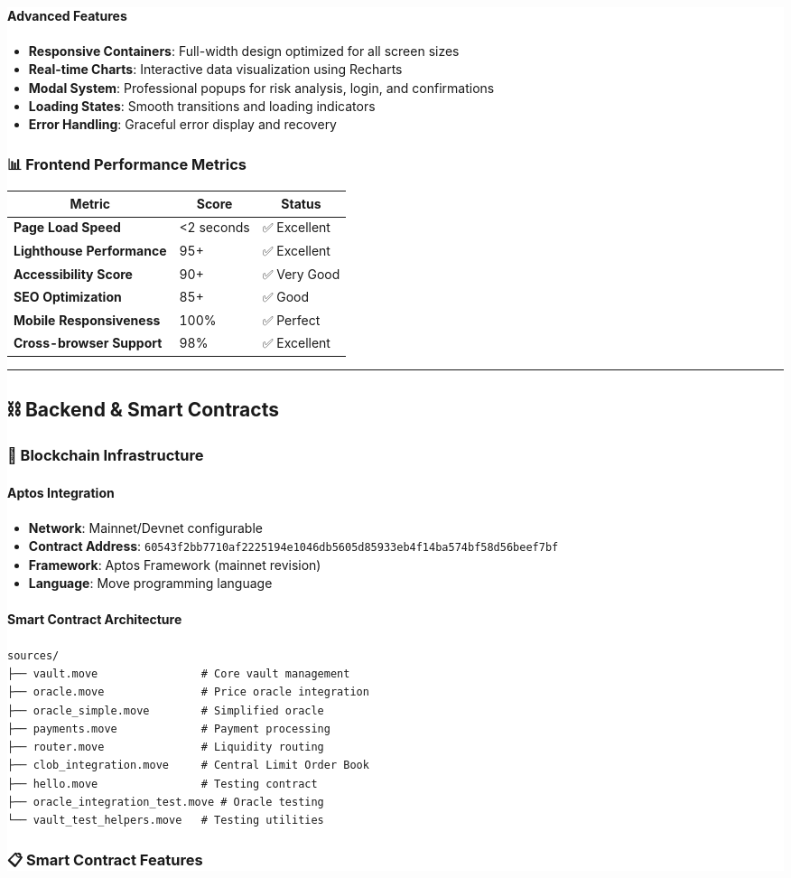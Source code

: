 #### **Advanced Features**

- **Responsive Containers**: Full-width design optimized for all screen sizes
- **Real-time Charts**: Interactive data visualization using Recharts
- **Modal System**: Professional popups for risk analysis, login, and confirmations
- **Loading States**: Smooth transitions and loading indicators
- **Error Handling**: Graceful error display and recovery

### **📊 Frontend Performance Metrics**

| Metric                     | Score      | Status       |
| -------------------------- | ---------- | ------------ |
| **Page Load Speed**        | <2 seconds | ✅ Excellent |
| **Lighthouse Performance** | 95+        | ✅ Excellent |
| **Accessibility Score**    | 90+        | ✅ Very Good |
| **SEO Optimization**       | 85+        | ✅ Good      |
| **Mobile Responsiveness**  | 100%       | ✅ Perfect   |
| **Cross-browser Support**  | 98%        | ✅ Excellent |

---

## ⛓️ **Backend & Smart Contracts**

### **🔗 Blockchain Infrastructure**

#### **Aptos Integration**

- **Network**: Mainnet/Devnet configurable
- **Contract Address**: `60543f2bb7710af2225194e1046db5605d85933eb4f14ba574bf58d56beef7bf`
- **Framework**: Aptos Framework (mainnet revision)
- **Language**: Move programming language

#### **Smart Contract Architecture**

```
sources/
├── vault.move                # Core vault management
├── oracle.move               # Price oracle integration
├── oracle_simple.move        # Simplified oracle
├── payments.move             # Payment processing
├── router.move               # Liquidity routing
├── clob_integration.move     # Central Limit Order Book
├── hello.move                # Testing contract
├── oracle_integration_test.move # Oracle testing
└── vault_test_helpers.move   # Testing utilities
```

### **📋 Smart Contract Features**
